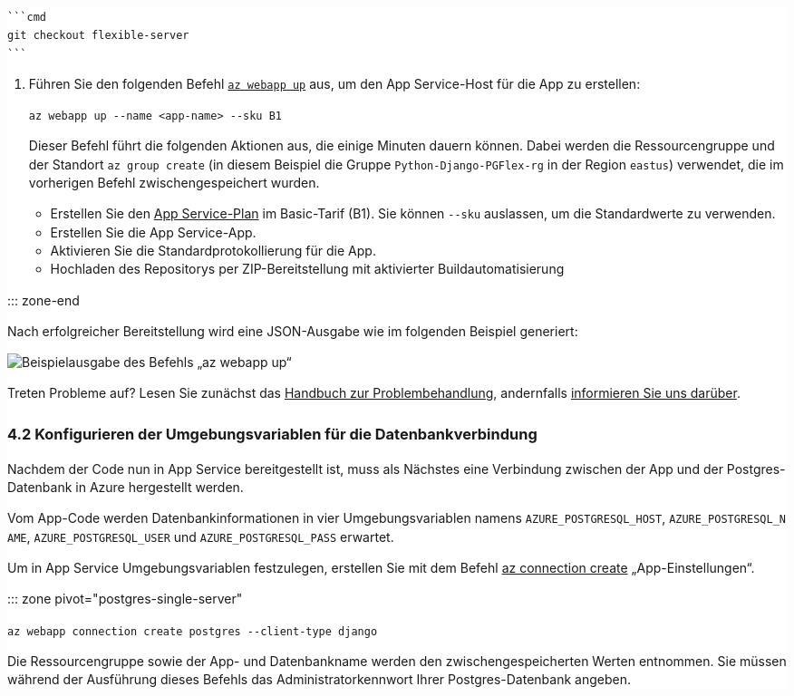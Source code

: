     ```cmd
    git checkout flexible-server
    ```

1. Führen Sie den folgenden Befehl [`az webapp up`](/cli/azure/webapp#az_webapp_up) aus, um den App Service-Host für die App zu erstellen:

    ```azurecli
    az webapp up --name <app-name> --sku B1 
    ```
    <!-- without --sku creates PremiumV2 plan -->
        
    Dieser Befehl führt die folgenden Aktionen aus, die einige Minuten dauern können. Dabei werden die Ressourcengruppe und der Standort `az group create` (in diesem Beispiel die Gruppe `Python-Django-PGFlex-rg` in der Region `eastus`) verwendet, die im vorherigen Befehl zwischengespeichert wurden.
    
    <!-- - Create the resource group if it doesn't exist. `--resource-group` is optional. -->
    <!-- No it doesn't. az webapp up doesn't respect --resource-group -->
    - Erstellen Sie den [App Service-Plan](../app-service/overview-hosting-plans.md) im Basic-Tarif (B1). Sie können `--sku` auslassen, um die Standardwerte zu verwenden.
    - Erstellen Sie die App Service-App.
    - Aktivieren Sie die Standardprotokollierung für die App.
    - Hochladen des Repositorys per ZIP-Bereitstellung mit aktivierter Buildautomatisierung

::: zone-end

Nach erfolgreicher Bereitstellung wird eine JSON-Ausgabe wie im folgenden Beispiel generiert:

![Beispielausgabe des Befehls „az webapp up“](../app-service/media/tutorial-python-postgresql-app/az-webapp-up-output.png)

Treten Probleme auf? Lesen Sie zunächst das [Handbuch zur Problembehandlung](../app-service/configure-language-python.md#troubleshooting), andernfalls [informieren Sie uns darüber](https://aka.ms/DjangoCLITutorialHelp).

### <a name="42-configure-environment-variables-to-connect-the-database"></a>4.2 Konfigurieren der Umgebungsvariablen für die Datenbankverbindung

Nachdem der Code nun in App Service bereitgestellt ist, muss als Nächstes eine Verbindung zwischen der App und der Postgres-Datenbank in Azure hergestellt werden.

Vom App-Code werden Datenbankinformationen in vier Umgebungsvariablen namens `AZURE_POSTGRESQL_HOST`, `AZURE_POSTGRESQL_NAME`, `AZURE_POSTGRESQL_USER` und `AZURE_POSTGRESQL_PASS` erwartet.

Um in App Service Umgebungsvariablen festzulegen, erstellen Sie mit dem Befehl [az connection create]() „App-Einstellungen“.

::: zone pivot="postgres-single-server"

```azurecli
az webapp connection create postgres --client-type django
```

Die Ressourcengruppe sowie der App- und Datenbankname werden den zwischengespeicherten Werten entnommen. Sie müssen während der Ausführung dieses Befehls das Administratorkennwort Ihrer Postgres-Datenbank angeben.
